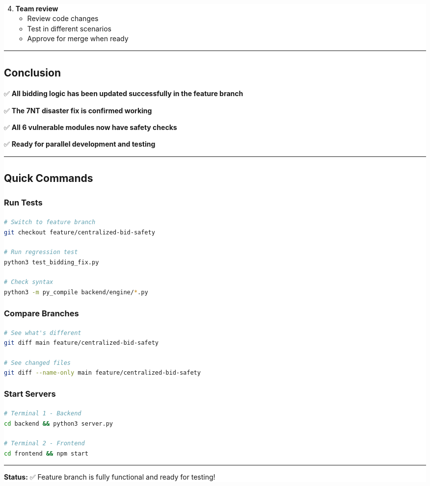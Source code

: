 4. **Team review**
   - Review code changes
   - Test in different scenarios
   - Approve for merge when ready

---

## Conclusion

✅ **All bidding logic has been updated successfully in the feature branch**

✅ **The 7NT disaster fix is confirmed working**

✅ **All 6 vulnerable modules now have safety checks**

✅ **Ready for parallel development and testing**

---

## Quick Commands

### Run Tests
```bash
# Switch to feature branch
git checkout feature/centralized-bid-safety

# Run regression test
python3 test_bidding_fix.py

# Check syntax
python3 -m py_compile backend/engine/*.py
```

### Compare Branches
```bash
# See what's different
git diff main feature/centralized-bid-safety

# See changed files
git diff --name-only main feature/centralized-bid-safety
```

### Start Servers
```bash
# Terminal 1 - Backend
cd backend && python3 server.py

# Terminal 2 - Frontend
cd frontend && npm start
```

---

**Status:** ✅ Feature branch is fully functional and ready for testing!
